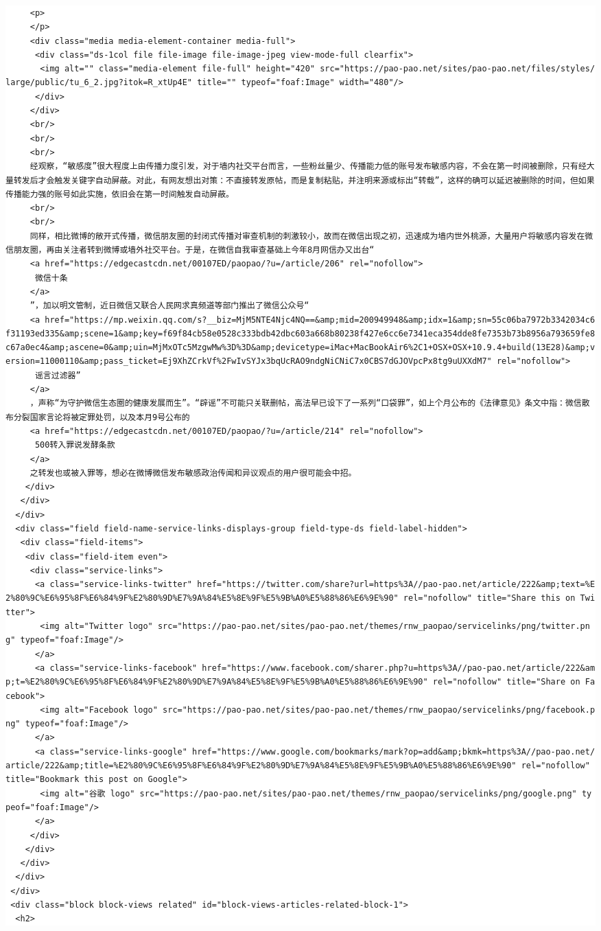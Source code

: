          <p>
         </p>
         <div class="media media-element-container media-full">
          <div class="ds-1col file file-image file-image-jpeg view-mode-full clearfix">
           <img alt="" class="media-element file-full" height="420" src="https://pao-pao.net/sites/pao-pao.net/files/styles/large/public/tu_6_2.jpg?itok=R_xtUp4E" title="" typeof="foaf:Image" width="480"/>
          </div>
         </div>
         <br/>
         <br/>
         <br/>
         经观察，“敏感度”很大程度上由传播力度引发，对于墙内社交平台而言，一些粉丝量少、传播能力低的账号发布敏感内容，不会在第一时间被删除，只有经大量转发后才会触发关键字自动屏蔽。对此，有网友想出对策：不直接转发原帖，而是复制粘贴，并注明来源或标出“转载”，这样的确可以延迟被删除的时间，但如果传播能力强的账号如此实施，依旧会在第一时间触发自动屏蔽。
         <br/>
         <br/>
         同样，相比微博的敞开式传播，微信朋友圈的封闭式传播对审查机制的刺激较小，故而在微信出现之初，迅速成为墙内世外桃源，大量用户将敏感内容发在微信朋友圈，再由关注者转到微博或墙外社交平台。于是，在微信自我审查基础上今年8月网信办又出台“
         <a href="https://edgecastcdn.net/00107ED/paopao/?u=/article/206" rel="nofollow">
          微信十条
         </a>
         ”，加以明文管制，近日微信又联合人民网求真频道等部门推出了微信公众号“
         <a href="https://mp.weixin.qq.com/s?__biz=MjM5NTE4Njc4NQ==&amp;mid=200949948&amp;idx=1&amp;sn=55c06ba7972b3342034c6f31193ed335&amp;scene=1&amp;key=f69f84cb58e0528c333bdb42dbc603a668b80238f427e6cc6e7341eca354dde8fe7353b73b8956a793659fe8c67a0ec4&amp;ascene=0&amp;uin=MjMxOTc5MzgwMw%3D%3D&amp;devicetype=iMac+MacBookAir6%2C1+OSX+OSX+10.9.4+build(13E28)&amp;version=11000110&amp;pass_ticket=Ej9XhZCrkVf%2FwIvSYJx3bqUcRAO9ndgNiCNiC7x0CBS7dGJOVpcPx8tg9uUXXdM7" rel="nofollow">
          谣言过滤器”
         </a>
         ，声称“为守护微信生态圈的健康发展而生”。“辟谣”不可能只关联删帖，高法早已设下了一系列“口袋罪”，如上个月公布的《法律意见》条文中指：微信散布分裂国家言论将被定罪处罚，以及本月9号公布的
         <a href="https://edgecastcdn.net/00107ED/paopao/?u=/article/214" rel="nofollow">
          500转入罪说发酵条款
         </a>
         之转发也或被入罪等，想必在微博微信发布敏感政治传闻和异议观点的用户很可能会中招。
        </div>
       </div>
      </div>
      <div class="field field-name-service-links-displays-group field-type-ds field-label-hidden">
       <div class="field-items">
        <div class="field-item even">
         <div class="service-links">
          <a class="service-links-twitter" href="https://twitter.com/share?url=https%3A//pao-pao.net/article/222&amp;text=%E2%80%9C%E6%95%8F%E6%84%9F%E2%80%9D%E7%9A%84%E5%8E%9F%E5%9B%A0%E5%88%86%E6%9E%90" rel="nofollow" title="Share this on Twitter">
           <img alt="Twitter logo" src="https://pao-pao.net/sites/pao-pao.net/themes/rnw_paopao/servicelinks/png/twitter.png" typeof="foaf:Image"/>
          </a>
          <a class="service-links-facebook" href="https://www.facebook.com/sharer.php?u=https%3A//pao-pao.net/article/222&amp;t=%E2%80%9C%E6%95%8F%E6%84%9F%E2%80%9D%E7%9A%84%E5%8E%9F%E5%9B%A0%E5%88%86%E6%9E%90" rel="nofollow" title="Share on Facebook">
           <img alt="Facebook logo" src="https://pao-pao.net/sites/pao-pao.net/themes/rnw_paopao/servicelinks/png/facebook.png" typeof="foaf:Image"/>
          </a>
          <a class="service-links-google" href="https://www.google.com/bookmarks/mark?op=add&amp;bkmk=https%3A//pao-pao.net/article/222&amp;title=%E2%80%9C%E6%95%8F%E6%84%9F%E2%80%9D%E7%9A%84%E5%8E%9F%E5%9B%A0%E5%88%86%E6%9E%90" rel="nofollow" title="Bookmark this post on Google">
           <img alt="谷歌 logo" src="https://pao-pao.net/sites/pao-pao.net/themes/rnw_paopao/servicelinks/png/google.png" typeof="foaf:Image"/>
          </a>
         </div>
        </div>
       </div>
      </div>
     </div>
     <div class="block block-views related" id="block-views-articles-related-block-1">
      <h2>